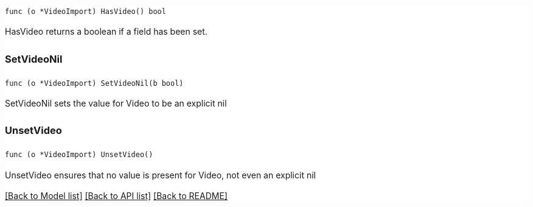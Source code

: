 `func (o *VideoImport) HasVideo() bool`

HasVideo returns a boolean if a field has been set.

### SetVideoNil

`func (o *VideoImport) SetVideoNil(b bool)`

 SetVideoNil sets the value for Video to be an explicit nil

### UnsetVideo
`func (o *VideoImport) UnsetVideo()`

UnsetVideo ensures that no value is present for Video, not even an explicit nil

[[Back to Model list]](../README.md#documentation-for-models) [[Back to API list]](../README.md#documentation-for-api-endpoints) [[Back to README]](../README.md)


